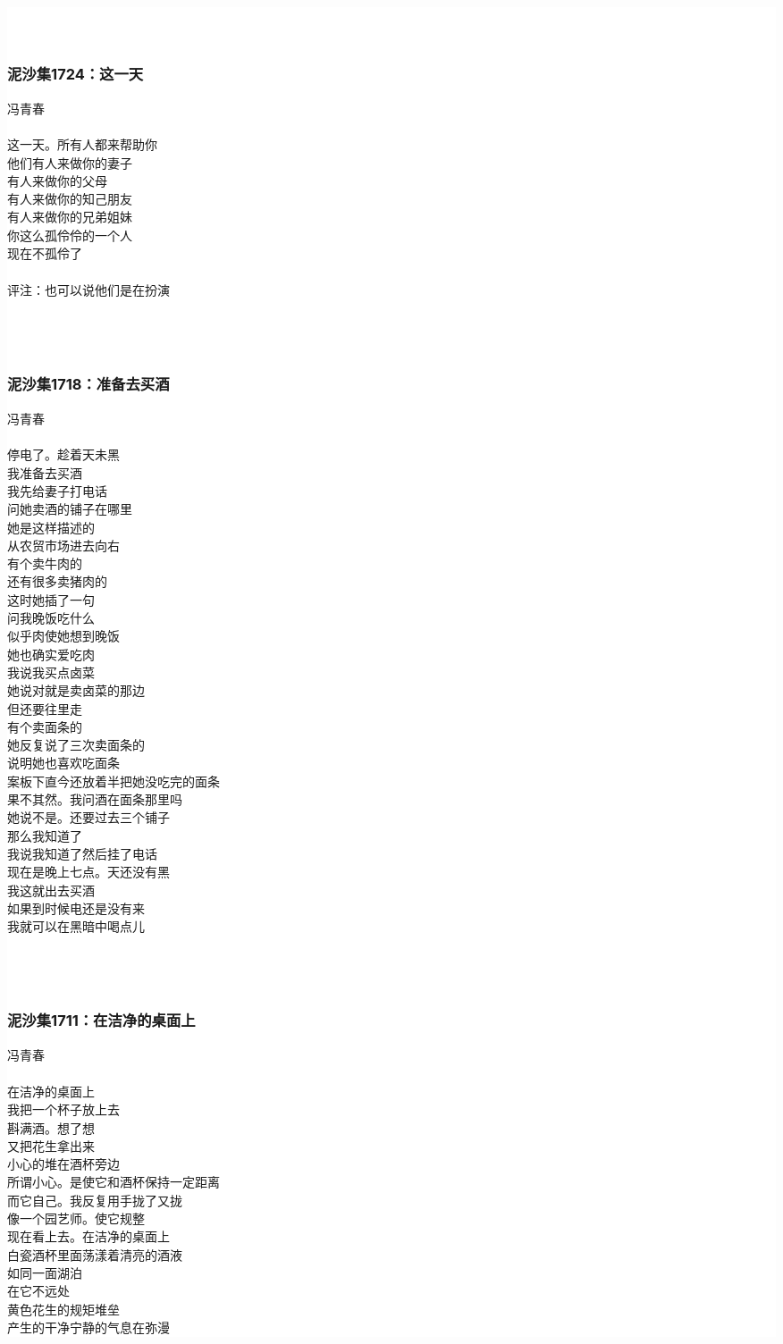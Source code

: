 　  
　  
### 泥沙集1724：这一天
冯青春  
　  
这一天。所有人都来帮助你  
他们有人来做你的妻子  
有人来做你的父母  
有人来做你的知己朋友  
有人来做你的兄弟姐妹  
你这么孤伶伶的一个人  
现在不孤伶了  
　  
评注：也可以说他们是在扮演  
　  
　  
　  
### 泥沙集1718：准备去买酒
冯青春  
　  
停电了。趁着天未黑  
我准备去买酒  
我先给妻子打电话  
问她卖酒的铺子在哪里  
她是这样描述的  
从农贸市场进去向右  
有个卖牛肉的  
还有很多卖猪肉的  
这时她插了一句  
问我晚饭吃什么  
似乎肉使她想到晚饭  
她也确实爱吃肉  
我说我买点卤菜  
她说对就是卖卤菜的那边  
但还要往里走  
有个卖面条的  
她反复说了三次卖面条的  
说明她也喜欢吃面条  
案板下直今还放着半把她没吃完的面条  
果不其然。我问酒在面条那里吗  
她说不是。还要过去三个铺子  
那么我知道了  
我说我知道了然后挂了电话  
现在是晚上七点。天还没有黑  
我这就出去买酒  
如果到时候电还是没有来  
我就可以在黑暗中喝点儿  
　  
　  
　  
### 泥沙集1711：在洁净的桌面上
冯青春  
　  
在洁净的桌面上  
我把一个杯子放上去  
斟满酒。想了想  
又把花生拿出来  
小心的堆在酒杯旁边  
所谓小心。是使它和酒杯保持一定距离  
而它自己。我反复用手拢了又拢  
像一个园艺师。使它规整  
现在看上去。在洁净的桌面上  
白瓷酒杯里面荡漾着清亮的酒液  
如同一面湖泊  
在它不远处  
黄色花生的规矩堆垒  
产生的干净宁静的气息在弥漫  